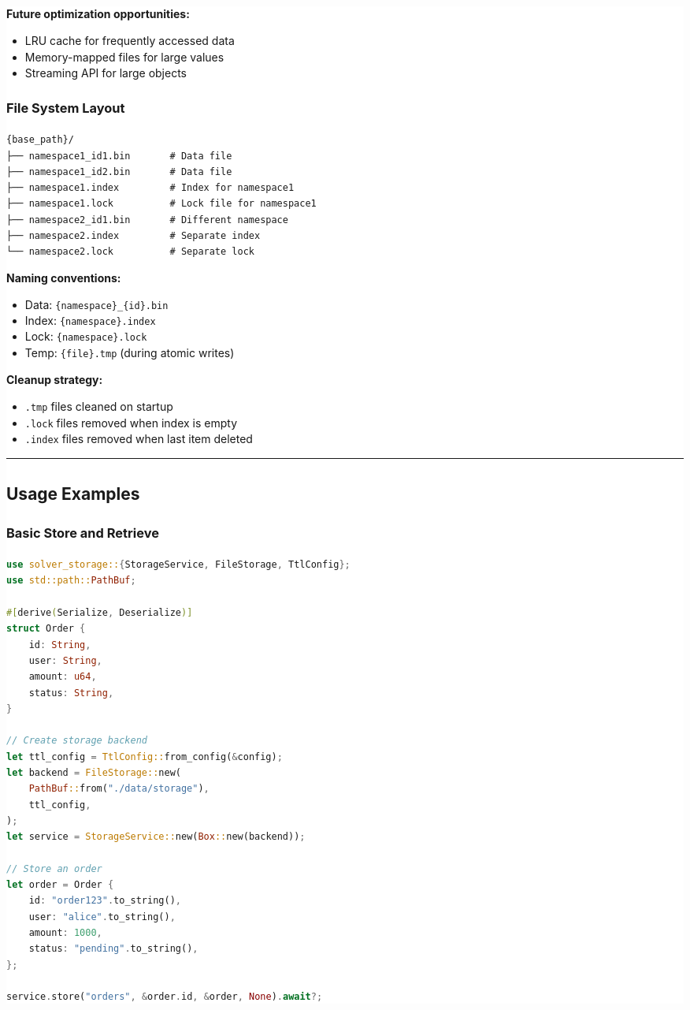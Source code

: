 **Future optimization opportunities:**
- LRU cache for frequently accessed data
- Memory-mapped files for large values
- Streaming API for large objects

### File System Layout

```
{base_path}/
├── namespace1_id1.bin       # Data file
├── namespace1_id2.bin       # Data file
├── namespace1.index         # Index for namespace1
├── namespace1.lock          # Lock file for namespace1
├── namespace2_id1.bin       # Different namespace
├── namespace2.index         # Separate index
└── namespace2.lock          # Separate lock
```

**Naming conventions:**
- Data: `{namespace}_{id}.bin`
- Index: `{namespace}.index`
- Lock: `{namespace}.lock`
- Temp: `{file}.tmp` (during atomic writes)

**Cleanup strategy:**
- `.tmp` files cleaned on startup
- `.lock` files removed when index is empty
- `.index` files removed when last item deleted

---

## Usage Examples

### Basic Store and Retrieve

```rust
use solver_storage::{StorageService, FileStorage, TtlConfig};
use std::path::PathBuf;

#[derive(Serialize, Deserialize)]
struct Order {
    id: String,
    user: String,
    amount: u64,
    status: String,
}

// Create storage backend
let ttl_config = TtlConfig::from_config(&config);
let backend = FileStorage::new(
    PathBuf::from("./data/storage"),
    ttl_config,
);
let service = StorageService::new(Box::new(backend));

// Store an order
let order = Order {
    id: "order123".to_string(),
    user: "alice".to_string(),
    amount: 1000,
    status: "pending".to_string(),
};

service.store("orders", &order.id, &order, None).await?;

```